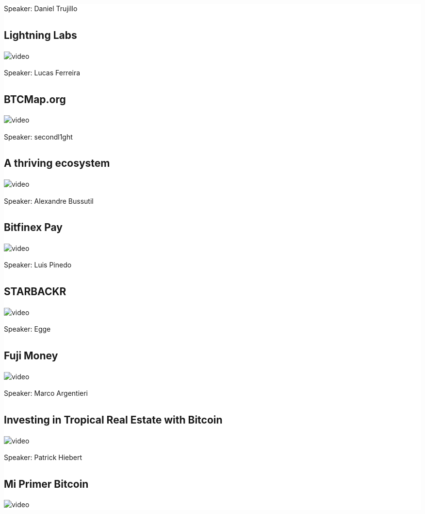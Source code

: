 Speaker: Daniel Trujillo

## Lightning Labs

![video](https://youtu.be/bIgYbfrOBlY?si=2Yca4_ac-Lhh3c1W)

Speaker: Lucas Ferreira 

## BTCMap.org

![video](https://youtu.be/BzdKSgT17pQ?si=E4KC5SoF6EDFOaZc)

Speaker: secondl1ght

## A thriving ecosystem

![video](https://youtu.be/4QShVaMQ6ks?si=f7FESU0ckAWgEpJA)

Speaker: Alexandre Bussutil

## Bitfinex Pay

![video](https://youtu.be/AJBuzmh9H_c?si=diJsinPs3f369mBZ)

Speaker: Luis Pinedo

## STARBACKR

![video](https://youtu.be/6cCZgaeLVSM?si=AZ6pM32-A0ztRjrJ)

Speaker: Egge

## Fuji Money

![video](https://youtu.be/frc55Kk0gmM?si=CYhF8v11W-cqmq7w)

Speaker: Marco Argentieri

## Investing in Tropical Real Estate with Bitcoin

![video](https://youtu.be/uvbkecP-f7I?si=iIR5aS2yyZj2Qizg)

Speaker: Patrick Hiebert

## Mi Primer Bitcoin

![video](https://youtu.be/futtaQuSO-A?si=XXNSdFxwpuy2jeLO)
